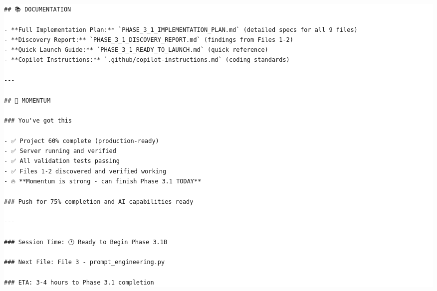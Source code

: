 ```text
## 📚 DOCUMENTATION

- **Full Implementation Plan:** `PHASE_3_1_IMPLEMENTATION_PLAN.md` (detailed specs for all 9 files)
- **Discovery Report:** `PHASE_3_1_DISCOVERY_REPORT.md` (findings from Files 1-2)
- **Quick Launch Guide:** `PHASE_3_1_READY_TO_LAUNCH.md` (quick reference)
- **Copilot Instructions:** `.github/copilot-instructions.md` (coding standards)

---

## 🎊 MOMENTUM

### You've got this

- ✅ Project 60% complete (production-ready)
- ✅ Server running and verified
- ✅ All validation tests passing
- ✅ Files 1-2 discovered and verified working
- 🔥 **Momentum is strong - can finish Phase 3.1 TODAY**

### Push for 75% completion and AI capabilities ready

---

### Session Time: 🕐 Ready to Begin Phase 3.1B

### Next File: File 3 - prompt_engineering.py

### ETA: 3-4 hours to Phase 3.1 completion
